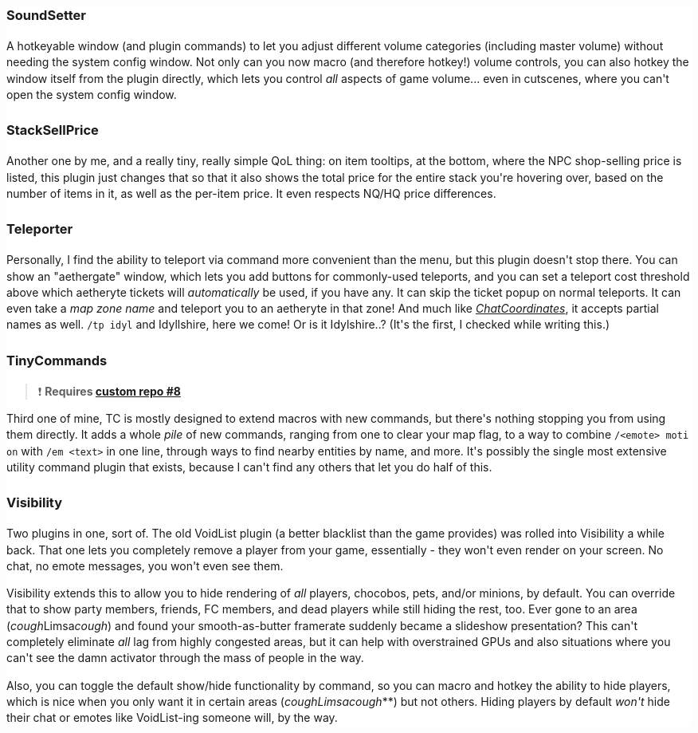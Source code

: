 ### SoundSetter

A hotkeyable window (and plugin commands) to let you adjust different volume categories (including master volume) without needing the system config window. Not only can you now macro (and therefore hotkey!) volume controls, you can also hotkey the window itself from the plugin directly, which lets you control _all_ aspects of game volume... even in cutscenes, where you can't open the system config window.

### StackSellPrice

Another one by me, and a really tiny, really simple QoL thing: on item tooltips, at the bottom, where the NPC shop-selling price is listed, this plugin just changes that so that it also shows the total price for the entire stack you're hovering over, based on the number of items in it, as well as the per-item price. It even respects NQ/HQ price differences.

### Teleporter

Personally, I find the ability to teleport via command more convenient than the menu, but this plugin doesn't stop there. You can show an "aethergate" window, which lets you add buttons for commonly-used teleports, and you can set a teleport cost threshold above which aetheryte tickets will _automatically_ be used, if you have any. It can skip the ticket popup on normal teleports. It can even take a _map zone name_ and teleport you to an aetheryte in that zone! And much like [_ChatCoordinates_](#chatcoordinates), it accepts partial names as well. `/tp idyl` and Idyllshire, here we come! Or is it Idylshire..? (It's the first, I checked while writing this.)

### TinyCommands

> :exclamation: **Requires [custom repo #8]**

Third one of mine, TC is mostly designed to extend macros with new commands, but there's nothing stopping you from using them directly. It adds a whole _pile_ of new commands, ranging from one to clear your map flag, to a way to combine `/<emote> motion` with `/em <text>` in one line, through ways to find nearby entities by name, and more. It's possibly the single most extensive utility command plugin that exists, because I can't find any others that let you do half of this.

### Visibility

Two plugins in one, sort of. The old VoidList plugin (a better blacklist than the game provides) was rolled into Visibility a while back. That one lets you completely remove a player from your game, essentially - they won't even render on your screen. No chat, no emote messages, you won't even see them.

Visibility extends this to allow you to hide rendering of _all_ players, chocobos, pets, and/or minions, by default. You can override that to show party members, friends, FC members, and dead players while still hiding the rest, too. Ever gone to an area (*cough*Limsa*cough*) and found your smooth-as-butter framerate suddenly became a slideshow presentation? This can't completely eliminate _all_ lag from highly congested areas, but it can help with overstrained GPUs and also situations where you can't see the damn activator through the mass of people in the way.

Also, you can toggle the default show/hide functionality by command, so you can macro and hotkey the ability to hide players, which is nice when you only want it in certain areas (***cough*Limsa*cough***) but not others. Hiding players by default _won't_ hide their chat or emotes like VoidList-ing someone will, by the way.


[webhook]: <https://github.com/adnanh/webhook/> "Define custom webhooks to invoke other programs, passing data directly through - available for windows and linux, can be compiled from source"
[Mare Synchronos]: <#mare-synchronos>
[Penumbra]: <#penumbra>
[Glamourer]: <#glamourer>
[Customise+]: <#customize>
[Heels Plugin]: <#heels-plugin>
[custom repo #1]: <https://raw.githubusercontent.com/LeonBlade/DalamudPlugins/main/repo.json>
[custom repo #2]: <https://plugins.annaclemens.io/>
[custom repo #3]: <https://plugins.annaclemens.io/unofficial>
[custom repo #4]: <https://raw.githubusercontent.com/daemitus/MyDalamudPlugins/master/pluginmaster.json>
[custom repo #5]: <https://raw.githubusercontent.com/Bluefissure/DalamudPlugins/Bluefissure/pluginmaster.json>
[custom repo #6]: <https://raw.githubusercontent.com/SaltyCog/DalamudPlugins/main/repo.json>
[custom repo #7]: <https://raw.githubusercontent.com/maributt/xivplugins/main/repo.json>
[custom repo #8]: <https://raw.githubusercontent.com/PrincessRTFM/MyDalamudPlugins/master/pluginmaster.json>
[custom repo #9]: <https://raw.githubusercontent.com/xivdev/Penumbra/master/repo.json>
[custom repo #10]: <https://raw.githubusercontent.com/Sevii77/ffxiv_materialui_accent/master/repo.json>
[custom repo #11]: <https://raw.githubusercontent.com/Ottermandias/AutoVisor/master/repo.json>
[custom repo #12]: <https://raw.githubusercontent.com/UnknownX7/DalamudPluginRepo/master/pluginmaster.json>
[custom repo #13]: <https://raw.githubusercontent.com/Ottermandias/Glamourer/main/repo.json>
[custom repo #14]: <https://raw.githubusercontent.com/Eternita-S/MyDalamudPlugins/main/pluginmaster.json>
[custom repo #15]: <https://raw.githubusercontent.com/Penumbra-Sync/repo/main/plogonmaster.json>
[custom repo #16]: <https://raw.githubusercontent.com/XIV-Tools/DalamudPlugins/main/repo.json>
[custom repo #17]: <https://raw.githubusercontent.com/NightmareXIV/MyDalamudPlugins/main/pluginmaster.json>